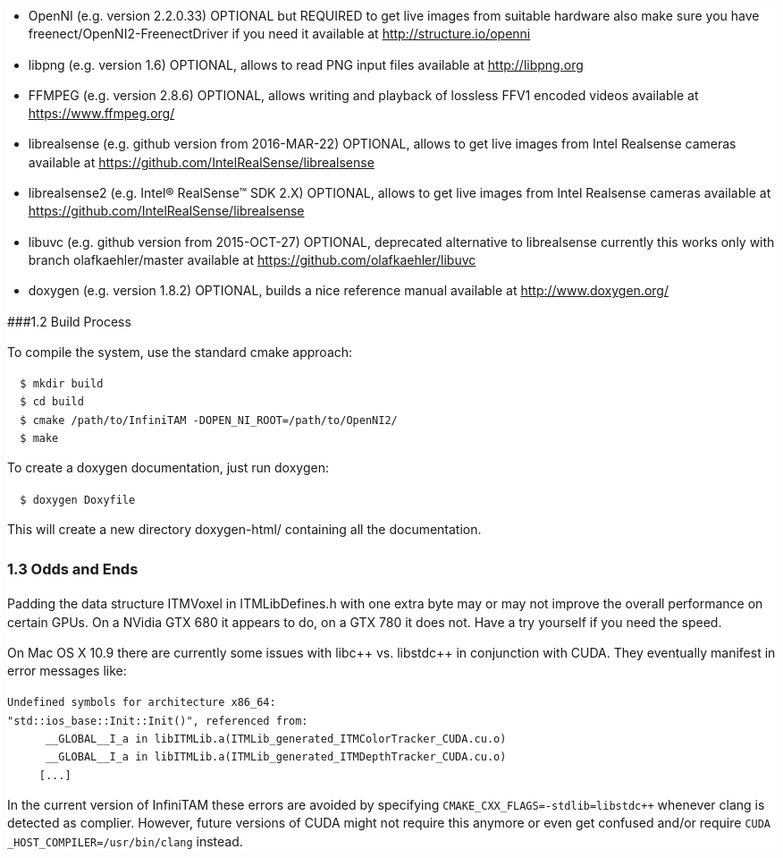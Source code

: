   - OpenNI (e.g. version 2.2.0.33)
    OPTIONAL but REQUIRED to get live images from suitable hardware
    also make sure you have freenect/OpenNI2-FreenectDriver if you need it
    available at http://structure.io/openni

  - libpng (e.g. version 1.6)
    OPTIONAL, allows to read PNG input files
    available at http://libpng.org

  - FFMPEG (e.g. version 2.8.6)
    OPTIONAL, allows writing and playback of lossless FFV1 encoded videos
    available at https://www.ffmpeg.org/

  - librealsense (e.g. github version from 2016-MAR-22)
    OPTIONAL, allows to get live images from Intel Realsense cameras
    available at https://github.com/IntelRealSense/librealsense

  - librealsense2 (e.g. Intel® RealSense™ SDK 2.X)
    OPTIONAL, allows to get live images from Intel Realsense cameras
    available at https://github.com/IntelRealSense/librealsense

  - libuvc (e.g. github version from 2015-OCT-27)
    OPTIONAL, deprecated alternative to librealsense
    currently this works only with branch olafkaehler/master
    available at https://github.com/olafkaehler/libuvc

  - doxygen (e.g. version 1.8.2)
    OPTIONAL, builds a nice reference manual
    available at http://www.doxygen.org/

###1.2 Build Process

  To compile the system, use the standard cmake approach:
```
  $ mkdir build
  $ cd build
  $ cmake /path/to/InfiniTAM -DOPEN_NI_ROOT=/path/to/OpenNI2/
  $ make
```
  To create a doxygen documentation, just run doxygen:
```
  $ doxygen Doxyfile
```
  This will create a new directory doxygen-html/ containing all the
documentation.

### 1.3 Odds and Ends

Padding the data structure ITMVoxel in ITMLibDefines.h with one extra byte may or may not improve the overall performance on certain GPUs. On a NVidia GTX 680 it appears to do, on a GTX 780 it does not. Have a try yourself if you need the speed.

On Mac OS X 10.9 there are currently some issues with libc++ vs. libstdc++ in conjunction with CUDA. They eventually manifest in error messages like:
```
Undefined symbols for architecture x86_64: 
"std::ios_base::Init::Init()", referenced from:
      __GLOBAL__I_a in libITMLib.a(ITMLib_generated_ITMColorTracker_CUDA.cu.o)
      __GLOBAL__I_a in libITMLib.a(ITMLib_generated_ITMDepthTracker_CUDA.cu.o)
     [...]
```
In the current version of InfiniTAM these errors are avoided by specifying ```CMAKE_CXX_FLAGS=-stdlib=libstdc++``` whenever clang is detected as complier. However, future versions of CUDA might not require this anymore or even get confused and/or require ```CUDA_HOST_COMPILER=/usr/bin/clang``` instead.
